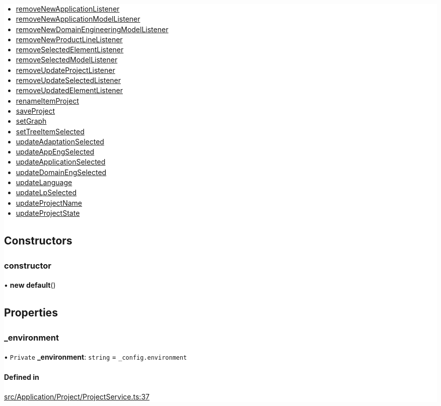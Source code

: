 - [removeNewApplicationListener](../wiki/Application.Project.ProjectService.default#removenewapplicationlistener)
- [removeNewApplicationModelListener](../wiki/Application.Project.ProjectService.default#removenewapplicationmodellistener)
- [removeNewDomainEngineeringModelListener](../wiki/Application.Project.ProjectService.default#removenewdomainengineeringmodellistener)
- [removeNewProductLineListener](../wiki/Application.Project.ProjectService.default#removenewproductlinelistener)
- [removeSelectedElementListener](../wiki/Application.Project.ProjectService.default#removeselectedelementlistener)
- [removeSelectedModelListener](../wiki/Application.Project.ProjectService.default#removeselectedmodellistener)
- [removeUpdateProjectListener](../wiki/Application.Project.ProjectService.default#removeupdateprojectlistener)
- [removeUpdateSelectedListener](../wiki/Application.Project.ProjectService.default#removeupdateselectedlistener)
- [removeUpdatedElementListener](../wiki/Application.Project.ProjectService.default#removeupdatedelementlistener)
- [renameItemProject](../wiki/Application.Project.ProjectService.default#renameitemproject)
- [saveProject](../wiki/Application.Project.ProjectService.default#saveproject)
- [setGraph](../wiki/Application.Project.ProjectService.default#setgraph)
- [setTreeItemSelected](../wiki/Application.Project.ProjectService.default#settreeitemselected)
- [updateAdaptationSelected](../wiki/Application.Project.ProjectService.default#updateadaptationselected)
- [updateAppEngSelected](../wiki/Application.Project.ProjectService.default#updateappengselected)
- [updateApplicationSelected](../wiki/Application.Project.ProjectService.default#updateapplicationselected)
- [updateDomainEngSelected](../wiki/Application.Project.ProjectService.default#updatedomainengselected)
- [updateLanguage](../wiki/Application.Project.ProjectService.default#updatelanguage)
- [updateLpSelected](../wiki/Application.Project.ProjectService.default#updatelpselected)
- [updateProjectName](../wiki/Application.Project.ProjectService.default#updateprojectname)
- [updateProjectState](../wiki/Application.Project.ProjectService.default#updateprojectstate)

## Constructors

### constructor

• **new default**()

## Properties

### \_environment

• `Private` **\_environment**: `string` = `_config.environment`

#### Defined in

[src/Application/Project/ProjectService.ts:37](https://github.com/94briel/VariaMosPLE/blob/0611efd/src/Application/Project/ProjectService.ts#L37)
